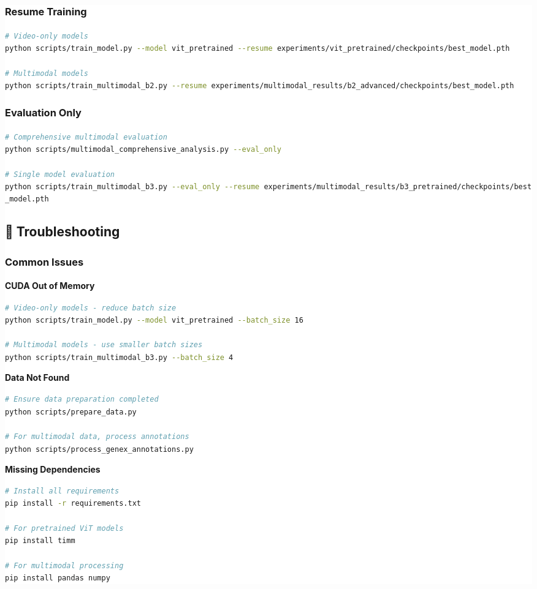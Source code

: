 ### Resume Training

```bash
# Video-only models
python scripts/train_model.py --model vit_pretrained --resume experiments/vit_pretrained/checkpoints/best_model.pth

# Multimodal models
python scripts/train_multimodal_b2.py --resume experiments/multimodal_results/b2_advanced/checkpoints/best_model.pth
```

### Evaluation Only

```bash
# Comprehensive multimodal evaluation
python scripts/multimodal_comprehensive_analysis.py --eval_only

# Single model evaluation
python scripts/train_multimodal_b3.py --eval_only --resume experiments/multimodal_results/b3_pretrained/checkpoints/best_model.pth
```

## 🐛 Troubleshooting

### Common Issues

**CUDA Out of Memory**
```bash
# Video-only models - reduce batch size
python scripts/train_model.py --model vit_pretrained --batch_size 16

# Multimodal models - use smaller batch sizes
python scripts/train_multimodal_b3.py --batch_size 4
```

**Data Not Found**
```bash
# Ensure data preparation completed
python scripts/prepare_data.py

# For multimodal data, process annotations
python scripts/process_genex_annotations.py
```

**Missing Dependencies**
```bash
# Install all requirements
pip install -r requirements.txt

# For pretrained ViT models
pip install timm

# For multimodal processing
pip install pandas numpy
```
